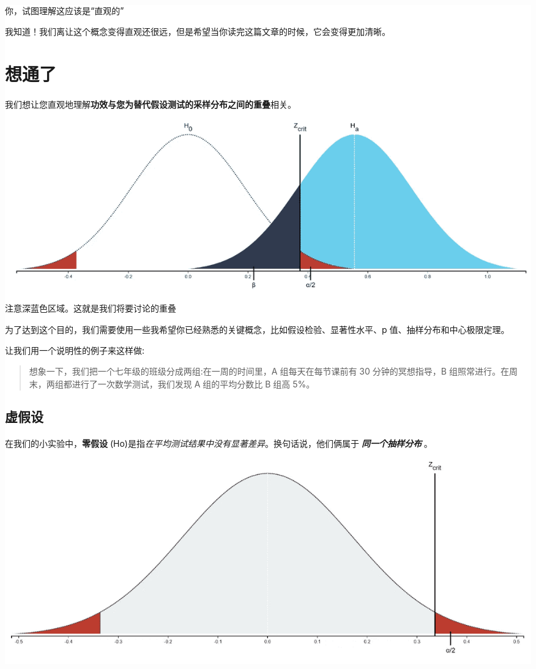 你，试图理解这应该是“直观的”

我知道！我们离让这个概念变得直观还很远，但是希望当你读完这篇文章的时候，它会变得更加清晰。

# **想通了**

我们想让您直观地理解**功效与您为替代假设测试的采样分布之间的重叠**相关。

![](img/020a5aa344dd8f7f712abe8a2985b1d8.png)

注意深蓝色区域。这就是我们将要讨论的重叠

为了达到这个目的，我们需要使用一些我希望你已经熟悉的关键概念，比如假设检验、显著性水平、p 值、抽样分布和中心极限定理。

让我们用一个说明性的例子来这样做:

> 想象一下，我们把一个七年级的班级分成两组:在一周的时间里，A 组每天在每节课前有 30 分钟的冥想指导，B 组照常进行。在周末，两组都进行了一次数学测试，我们发现 A 组的平均分数比 B 组高 5%。

## 虚假设

在我们的小实验中，**零假设** (Ho)是指*在平均测试结果中没有显著差异*。换句话说，他们俩属于 ***同一个抽样分布*** 。

![](img/887343fb45c81dff7eedd035866427ed.png)
